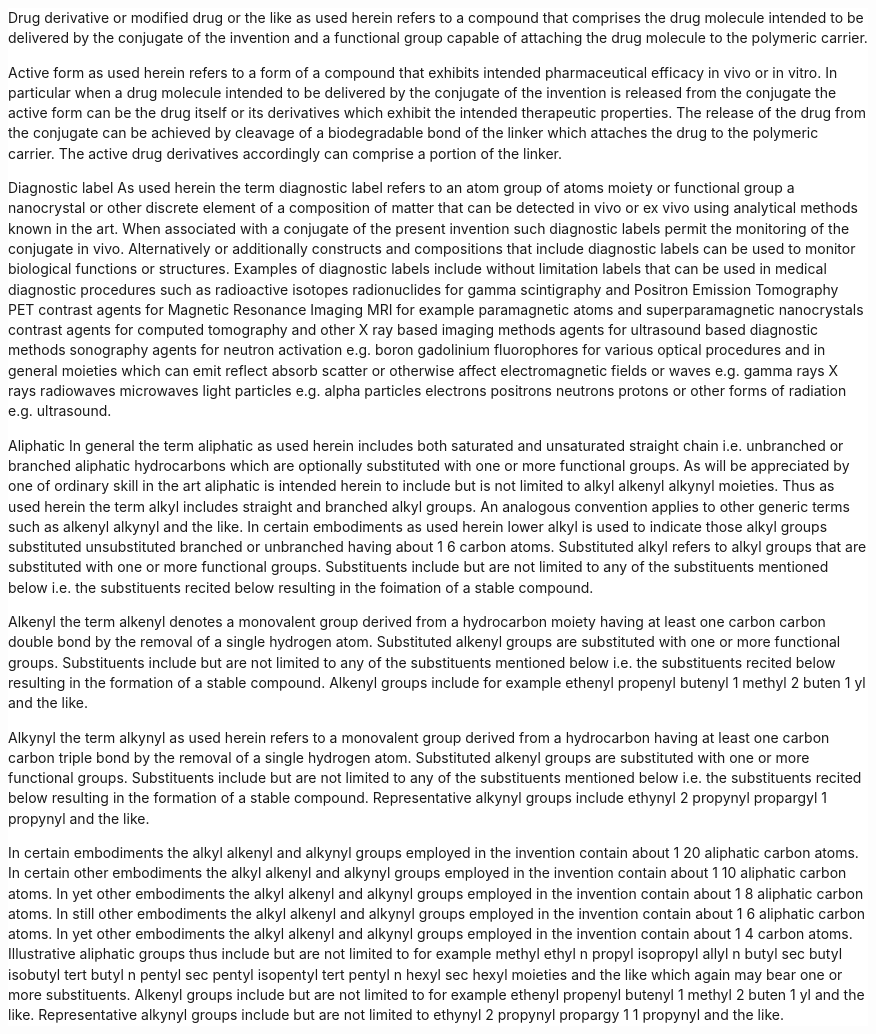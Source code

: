  Drug derivative or modified drug or the like as used herein refers to a compound that comprises the drug molecule intended to be delivered by the conjugate of the invention and a functional group capable of attaching the drug molecule to the polymeric carrier.

 Active form as used herein refers to a form of a compound that exhibits intended pharmaceutical efficacy in vivo or in vitro. In particular when a drug molecule intended to be delivered by the conjugate of the invention is released from the conjugate the active form can be the drug itself or its derivatives which exhibit the intended therapeutic properties. The release of the drug from the conjugate can be achieved by cleavage of a biodegradable bond of the linker which attaches the drug to the polymeric carrier. The active drug derivatives accordingly can comprise a portion of the linker.

 Diagnostic label As used herein the term diagnostic label refers to an atom group of atoms moiety or functional group a nanocrystal or other discrete element of a composition of matter that can be detected in vivo or ex vivo using analytical methods known in the art. When associated with a conjugate of the present invention such diagnostic labels permit the monitoring of the conjugate in vivo. Alternatively or additionally constructs and compositions that include diagnostic labels can be used to monitor biological functions or structures. Examples of diagnostic labels include without limitation labels that can be used in medical diagnostic procedures such as radioactive isotopes radionuclides for gamma scintigraphy and Positron Emission Tomography PET contrast agents for Magnetic Resonance Imaging MRI for example paramagnetic atoms and superparamagnetic nanocrystals contrast agents for computed tomography and other X ray based imaging methods agents for ultrasound based diagnostic methods sonography agents for neutron activation e.g. boron gadolinium fluorophores for various optical procedures and in general moieties which can emit reflect absorb scatter or otherwise affect electromagnetic fields or waves e.g. gamma rays X rays radiowaves microwaves light particles e.g. alpha particles electrons positrons neutrons protons or other forms of radiation e.g. ultrasound.

 Aliphatic In general the term aliphatic as used herein includes both saturated and unsaturated straight chain i.e. unbranched or branched aliphatic hydrocarbons which are optionally substituted with one or more functional groups. As will be appreciated by one of ordinary skill in the art aliphatic is intended herein to include but is not limited to alkyl alkenyl alkynyl moieties. Thus as used herein the term alkyl includes straight and branched alkyl groups. An analogous convention applies to other generic terms such as alkenyl alkynyl and the like. In certain embodiments as used herein lower alkyl is used to indicate those alkyl groups substituted unsubstituted branched or unbranched having about 1 6 carbon atoms. Substituted alkyl refers to alkyl groups that are substituted with one or more functional groups. Substituents include but are not limited to any of the substituents mentioned below i.e. the substituents recited below resulting in the foimation of a stable compound.

 Alkenyl the term alkenyl denotes a monovalent group derived from a hydrocarbon moiety having at least one carbon carbon double bond by the removal of a single hydrogen atom. Substituted alkenyl groups are substituted with one or more functional groups. Substituents include but are not limited to any of the substituents mentioned below i.e. the substituents recited below resulting in the formation of a stable compound. Alkenyl groups include for example ethenyl propenyl butenyl 1 methyl 2 buten 1 yl and the like.

 Alkynyl the term alkynyl as used herein refers to a monovalent group derived from a hydrocarbon having at least one carbon carbon triple bond by the removal of a single hydrogen atom. Substituted alkenyl groups are substituted with one or more functional groups. Substituents include but are not limited to any of the substituents mentioned below i.e. the substituents recited below resulting in the formation of a stable compound. Representative alkynyl groups include ethynyl 2 propynyl propargyl 1 propynyl and the like.

In certain embodiments the alkyl alkenyl and alkynyl groups employed in the invention contain about 1 20 aliphatic carbon atoms. In certain other embodiments the alkyl alkenyl and alkynyl groups employed in the invention contain about 1 10 aliphatic carbon atoms. In yet other embodiments the alkyl alkenyl and alkynyl groups employed in the invention contain about 1 8 aliphatic carbon atoms. In still other embodiments the alkyl alkenyl and alkynyl groups employed in the invention contain about 1 6 aliphatic carbon atoms. In yet other embodiments the alkyl alkenyl and alkynyl groups employed in the invention contain about 1 4 carbon atoms. Illustrative aliphatic groups thus include but are not limited to for example methyl ethyl n propyl isopropyl allyl n butyl sec butyl isobutyl tert butyl n pentyl sec pentyl isopentyl tert pentyl n hexyl sec hexyl moieties and the like which again may bear one or more substituents. Alkenyl groups include but are not limited to for example ethenyl propenyl butenyl 1 methyl 2 buten 1 yl and the like. Representative alkynyl groups include but are not limited to ethynyl 2 propynyl propargy 1 1 propynyl and the like.
